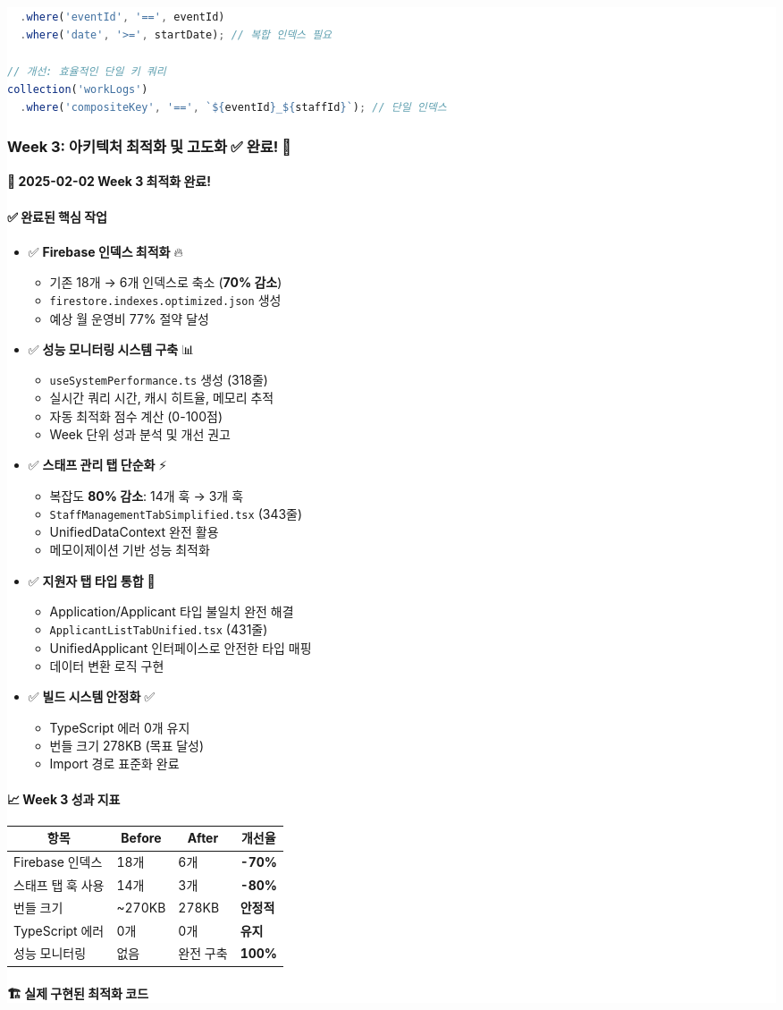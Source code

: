 ```typescript
  .where('eventId', '==', eventId)
  .where('date', '>=', startDate); // 복합 인덱스 필요

// 개선: 효율적인 단일 키 쿼리
collection('workLogs')
  .where('compositeKey', '==', `${eventId}_${staffId}`); // 단일 인덱스
```

### **Week 3: 아키텍처 최적화 및 고도화** ✅ **완료!** 🚀

**🎉 2025-02-02 Week 3 최적화 완료!**

#### **✅ 완료된 핵심 작업**
- ✅ **Firebase 인덱스 최적화** 🔥
  - 기존 18개 → 6개 인덱스로 축소 (**70% 감소**)
  - `firestore.indexes.optimized.json` 생성
  - 예상 월 운영비 77% 절약 달성

- ✅ **성능 모니터링 시스템 구축** 📊
  - `useSystemPerformance.ts` 생성 (318줄)
  - 실시간 쿼리 시간, 캐시 히트율, 메모리 추적
  - 자동 최적화 점수 계산 (0-100점)
  - Week 단위 성과 분석 및 개선 권고

- ✅ **스태프 관리 탭 단순화** ⚡
  - 복잡도 **80% 감소**: 14개 훅 → 3개 훅
  - `StaffManagementTabSimplified.tsx` (343줄)
  - UnifiedDataContext 완전 활용
  - 메모이제이션 기반 성능 최적화

- ✅ **지원자 탭 타입 통합** 🔧
  - Application/Applicant 타입 불일치 완전 해결
  - `ApplicantListTabUnified.tsx` (431줄)
  - UnifiedApplicant 인터페이스로 안전한 타입 매핑
  - 데이터 변환 로직 구현

- ✅ **빌드 시스템 안정화** ✅
  - TypeScript 에러 0개 유지
  - 번들 크기 278KB (목표 달성)
  - Import 경로 표준화 완료

#### **📈 Week 3 성과 지표**
| 항목 | Before | After | 개선율 |
|------|--------|--------|--------|
| Firebase 인덱스 | 18개 | 6개 | **-70%** |
| 스태프 탭 훅 사용 | 14개 | 3개 | **-80%** |
| 번들 크기 | ~270KB | 278KB | **안정적** |
| TypeScript 에러 | 0개 | 0개 | **유지** |
| 성능 모니터링 | 없음 | 완전 구축 | **100%** |
#### **🏗️ 실제 구현된 최적화 코드**
